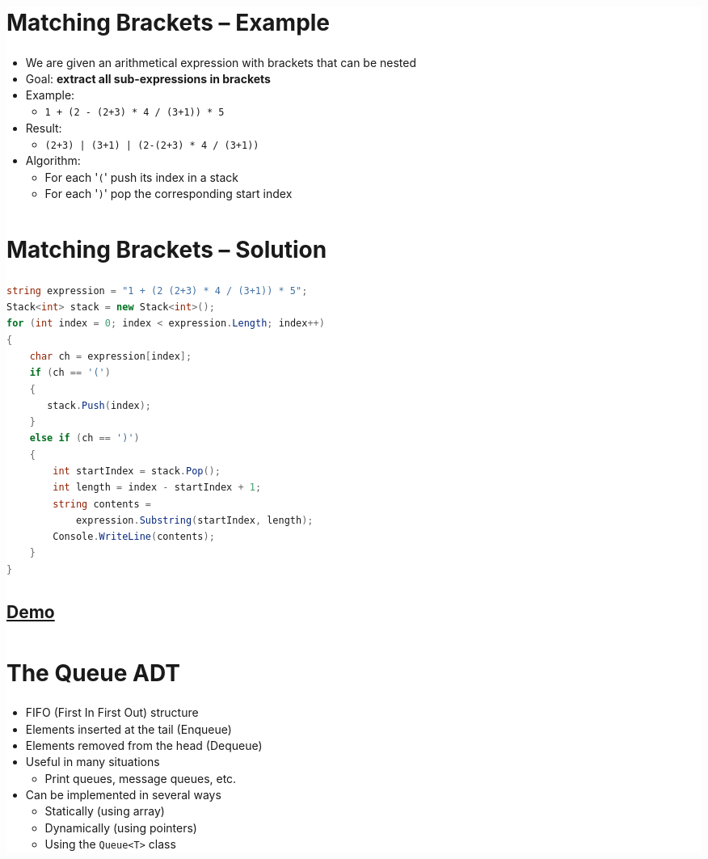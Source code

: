 # Matching Brackets – Example
- We are given an arithmetical expression with brackets that can be nested
- Goal: **extract all sub-expressions in brackets**
- Example:
  - `1 + (2 - (2+3) * 4 / (3+1)) * 5`
- Result:
  - `(2+3) | (3+1) | (2-(2+3) * 4 / (3+1))`
- Algorithm:
  - For each '`(`' push its index in a stack
  - For each '`)`' pop the corresponding start index



# Matching Brackets – Solution
```cs
string expression = "1 + (2 (2+3) * 4 / (3+1)) * 5";
Stack<int> stack = new Stack<int>();
for (int index = 0; index < expression.Length; index++)
{
    char ch = expression[index];
    if (ch == '(')
    {
       stack.Push(index);
    }
    else if (ch == ')')
    {
        int startIndex = stack.Pop();
        int length = index - startIndex + 1;
        string contents =
            expression.Substring(startIndex, length);
        Console.WriteLine(contents);
    }
}
```




## [Demo](./demos)








# The Queue ADT
- FIFO (First In First Out) structure
- Elements inserted at the tail (Enqueue)
- Elements removed from the head (Dequeue)
- Useful in many situations
  - Print queues, message queues, etc.
- Can be implemented in several ways
  - Statically (using array)
  - Dynamically (using pointers)
  - Using the `Queue<T>` class
